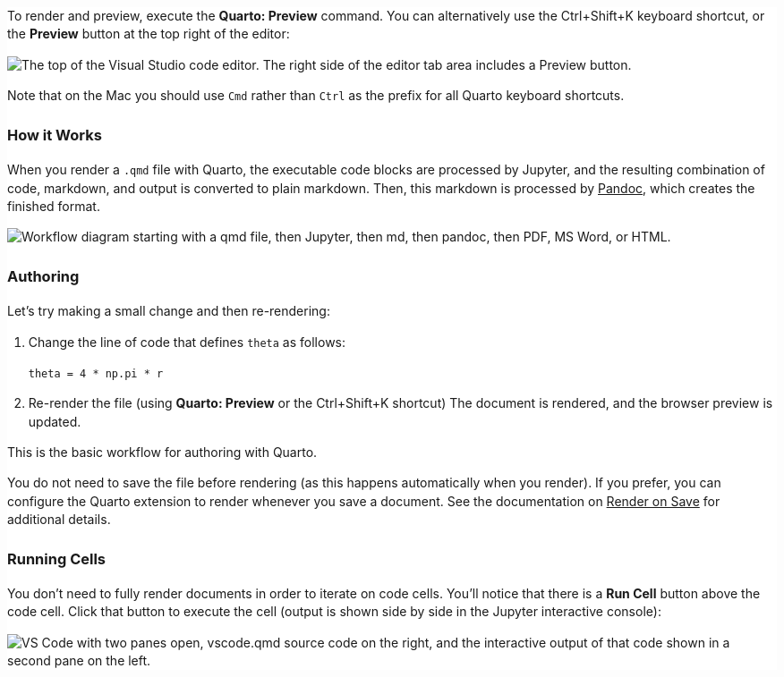 To render and preview, execute the **Quarto: Preview** command. You can
alternatively use the <span class="kbd">Ctrl+Shift+K</span> keyboard
shortcut, or the **Preview** button at the top right of the editor:

<img src="../../../docs/tools/images/vscode-preview-button.png"
class="border img-fluid"
alt="The top of the Visual Studio code editor. The right side of the editor tab area includes a Preview button." />

Note that on the Mac you should use `Cmd` rather than `Ctrl` as the
prefix for all Quarto keyboard shortcuts.

### How it Works

When you render a `.qmd` file with Quarto, the executable code blocks
are processed by Jupyter, and the resulting combination of code,
markdown, and output is converted to plain markdown. Then, this markdown
is processed by [Pandoc](http://pandoc.org/), which creates the finished
format.

<img src="images/qmd-how-it-works.png"
class="img-fluid quarto-figure-left"
alt="Workflow diagram starting with a qmd file, then Jupyter, then md, then pandoc, then PDF, MS Word, or HTML." />

### Authoring

Let’s try making a small change and then re-rendering:

1.  Change the line of code that defines `theta` as follows:

        theta = 4 * np.pi * r

2.  Re-render the file (using **Quarto: Preview** or the <span
    class="kbd">Ctrl+Shift+K</span> shortcut) The document is rendered,
    and the browser preview is updated.

This is the basic workflow for authoring with Quarto.

You do not need to save the file before rendering (as this happens
automatically when you render). If you prefer, you can configure the
Quarto extension to render whenever you save a document. See the
documentation on [Render on
Save](../../../docs/tools/vscode.html#render-on-save) for additional
details.

### Running Cells

You don’t need to fully render documents in order to iterate on code
cells. You’ll notice that there is a **Run Cell** button above the code
cell. Click that button to execute the cell (output is shown side by
side in the Jupyter interactive console):

<img src="../../../docs/tools/images/vscode-execute-cell.png"
class="border img-fluid"
alt="VS Code with two panes open, vscode.qmd source code on the right, and the interactive output of that code shown in a second pane on the left." />
